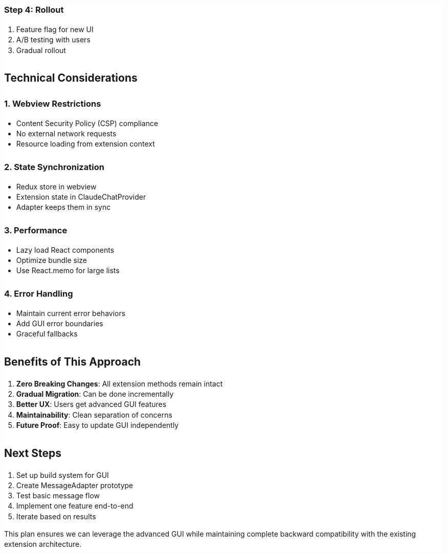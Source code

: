 ### Step 4: Rollout
1. Feature flag for new UI
2. A/B testing with users
3. Gradual rollout

## Technical Considerations

### 1. Webview Restrictions
- Content Security Policy (CSP) compliance
- No external network requests
- Resource loading from extension context

### 2. State Synchronization
- Redux store in webview
- Extension state in ClaudeChatProvider
- Adapter keeps them in sync

### 3. Performance
- Lazy load React components
- Optimize bundle size
- Use React.memo for large lists

### 4. Error Handling
- Maintain current error behaviors
- Add GUI error boundaries
- Graceful fallbacks

## Benefits of This Approach

1. **Zero Breaking Changes**: All extension methods remain intact
2. **Gradual Migration**: Can be done incrementally
3. **Better UX**: Users get advanced GUI features
4. **Maintainability**: Clean separation of concerns
5. **Future Proof**: Easy to update GUI independently

## Next Steps

1. Set up build system for GUI
2. Create MessageAdapter prototype
3. Test basic message flow
4. Implement one feature end-to-end
5. Iterate based on results

This plan ensures we can leverage the advanced GUI while maintaining complete backward compatibility with the existing extension architecture.